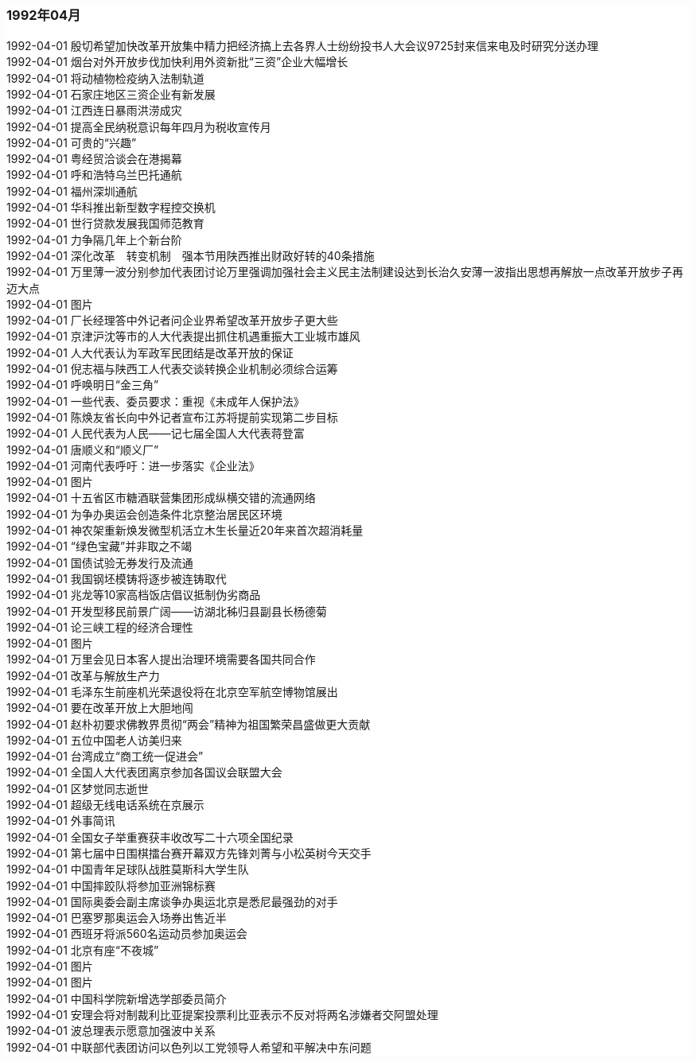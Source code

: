 ### 1992年04月  
1992-04-01 殷切希望加快改革开放集中精力把经济搞上去各界人士纷纷投书人大会议9725封来信来电及时研究分送办理  
1992-04-01 烟台对外开放步伐加快利用外资新批“三资”企业大幅增长  
1992-04-01 将动植物检疫纳入法制轨道  
1992-04-01 石家庄地区三资企业有新发展  
1992-04-01 江西连日暴雨洪涝成灾  
1992-04-01 提高全民纳税意识每年四月为税收宣传月  
1992-04-01 可贵的“兴趣”  
1992-04-01 粤经贸洽谈会在港揭幕  
1992-04-01 呼和浩特乌兰巴托通航  
1992-04-01 福州深圳通航  
1992-04-01 华科推出新型数字程控交换机  
1992-04-01 世行贷款发展我国师范教育  
1992-04-01 力争隔几年上个新台阶  
1992-04-01 深化改革　转变机制　强本节用陕西推出财政好转的40条措施  
1992-04-01 万里薄一波分别参加代表团讨论万里强调加强社会主义民主法制建设达到长治久安薄一波指出思想再解放一点改革开放步子再迈大点  
1992-04-01 图片  
1992-04-01 厂长经理答中外记者问企业界希望改革开放步子更大些  
1992-04-01 京津沪沈等市的人大代表提出抓住机遇重振大工业城市雄风  
1992-04-01 人大代表认为军政军民团结是改革开放的保证  
1992-04-01 倪志福与陕西工人代表交谈转换企业机制必须综合运筹  
1992-04-01 呼唤明日“金三角”  
1992-04-01 一些代表、委员要求：重视《未成年人保护法》  
1992-04-01 陈焕友省长向中外记者宣布江苏将提前实现第二步目标  
1992-04-01 人民代表为人民——记七届全国人大代表蒋登富  
1992-04-01 唐顺义和“顺义厂”  
1992-04-01 河南代表呼吁：进一步落实《企业法》  
1992-04-01 图片  
1992-04-01 十五省区市糖酒联营集团形成纵横交错的流通网络  
1992-04-01 为争办奥运会创造条件北京整治居民区环境  
1992-04-01 神农架重新焕发微型机活立木生长量近20年来首次超消耗量  
1992-04-01 “绿色宝藏”并非取之不竭  
1992-04-01 国债试验无券发行及流通  
1992-04-01 我国钢坯模铸将逐步被连铸取代  
1992-04-01 兆龙等10家高档饭店倡议抵制伪劣商品  
1992-04-01 开发型移民前景广阔——访湖北秭归县副县长杨德菊  
1992-04-01 论三峡工程的经济合理性  
1992-04-01 图片  
1992-04-01 万里会见日本客人提出治理环境需要各国共同合作  
1992-04-01 改革与解放生产力  
1992-04-01 毛泽东生前座机光荣退役将在北京空军航空博物馆展出  
1992-04-01 要在改革开放上大胆地闯  
1992-04-01 赵朴初要求佛教界贯彻“两会”精神为祖国繁荣昌盛做更大贡献  
1992-04-01 五位中国老人访美归来  
1992-04-01 台湾成立“商工统一促进会”  
1992-04-01 全国人大代表团离京参加各国议会联盟大会  
1992-04-01 区梦觉同志逝世  
1992-04-01 超级无线电话系统在京展示  
1992-04-01 外事简讯  
1992-04-01 全国女子举重赛获丰收改写二十六项全国纪录  
1992-04-01 第七届中日围棋擂台赛开幕双方先锋刘菁与小松英树今天交手  
1992-04-01 中国青年足球队战胜莫斯科大学生队  
1992-04-01 中国摔跤队将参加亚洲锦标赛  
1992-04-01 国际奥委会副主席谈争办奥运北京是悉尼最强劲的对手  
1992-04-01 巴塞罗那奥运会入场券出售近半  
1992-04-01 西班牙将派560名运动员参加奥运会  
1992-04-01 北京有座“不夜城”  
1992-04-01 图片  
1992-04-01 图片  
1992-04-01 中国科学院新增选学部委员简介  
1992-04-01 安理会将对制裁利比亚提案投票利比亚表示不反对将两名涉嫌者交阿盟处理  
1992-04-01 波总理表示愿意加强波中关系  
1992-04-01 中联部代表团访问以色列以工党领导人希望和平解决中东问题  